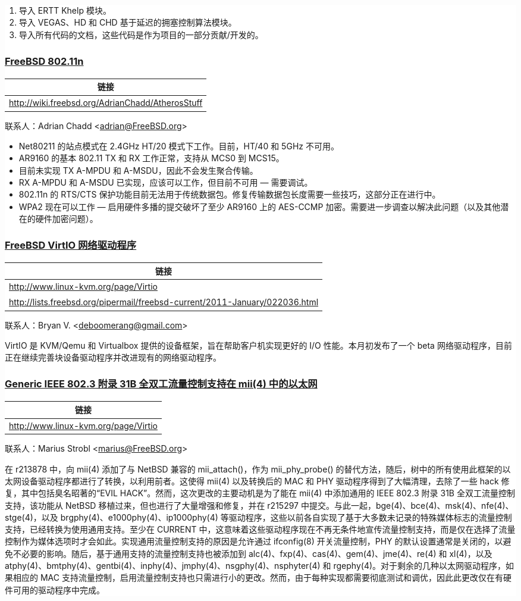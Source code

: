 1. 导入 ERTT Khelp 模块。
2. 导入 VEGAS、HD 和 CHD 基于延迟的拥塞控制算法模块。
3. 导入所有代码的文档，这些代码是作为项目的一部分贡献/开发的。

### [FreeBSD 802.11n](https://www.freebsd.org/status/report-2010-10-2010-12.html#FreeBSD-802.11n)

| 链接                                             |
| ------------------------------------------------ |
| http://wiki.freebsd.org/AdrianChadd/AtherosStuff |

联系人：Adrian Chadd <[adrian@FreeBSD.org](mailto:adrian@FreeBSD.org)>

- Net80211 的站点模式在 2.4GHz HT/20 模式下工作。目前，HT/40 和 5GHz 不可用。
- AR9160 的基本 802.11 TX 和 RX 工作正常，支持从 MCS0 到 MCS15。
- 目前未实现 TX A-MPDU 和 A-MSDU，因此不会发生聚合传输。
- RX A-MPDU 和 A-MSDU 已实现，应该可以工作，但目前不可用 — 需要调试。
- 802.11n 的 RTS/CTS 保护功能目前无法用于传统数据包。修复传输数据包长度需要一些技巧，这部分正在进行中。
- WPA2 现在可以工作 — 启用硬件多播的提交破坏了至少 AR9160 上的 AES-CCMP 加密。需要进一步调查以解决此问题（以及其他潜在的硬件加密问题）。

### [FreeBSD VirtIO 网络驱动程序](https://www.freebsd.org/status/report-2010-10-2010-12.html#FreeBSD-VirtIO-Network-Driver)

| 链接                                                                        |
| --------------------------------------------------------------------------- |
| http://www.linux-kvm.org/page/Virtio                                        |
| http://lists.freebsd.org/pipermail/freebsd-current/2011-January/022036.html |

联系人：Bryan V. <[deboomerang@gmail.com](mailto:deboomerang@gmail.com)>

VirtIO 是 KVM/Qemu 和 Virtualbox 提供的设备框架，旨在帮助客户机实现更好的 I/O 性能。本月初发布了一个 beta 网络驱动程序，目前正在继续完善块设备驱动程序并改进现有的网络驱动程序。

### [Generic IEEE 802.3 附录 31B 全双工流量控制支持在 mii(4) 中的以太网](<https://www.freebsd.org/status/report-2010-10-2010-12.html#Generic-IEEE-802.3-annex-31B-full-duplex-flow-control-support-for-Ethernet-in-mii(4)>)

| 链接                                 |
| ------------------------------------ |
| http://www.linux-kvm.org/page/Virtio |

联系人：Marius Strobl <[marius@FreeBSD.org](mailto:marius@FreeBSD.org)>

在 r213878 中，向 mii(4) 添加了与 NetBSD 兼容的 mii_attach()，作为 mii_phy_probe() 的替代方法，随后，树中的所有使用此框架的以太网设备驱动程序都进行了转换，以利用前者。这使得 mii(4) 以及转换后的 MAC 和 PHY 驱动程序得到了大幅清理，去除了一些 hack 修复，其中包括臭名昭著的“EVIL HACK”。然而，这次更改的主要动机是为了能在 mii(4) 中添加通用的 IEEE 802.3 附录 31B 全双工流量控制支持，该功能从 NetBSD 移植过来，但也进行了大量增强和修复，并在 r215297 中提交。与此一起，bge(4)、bce(4)、msk(4)、nfe(4)、stge(4)，以及 brgphy(4)、e1000phy(4)、ip1000phy(4) 等驱动程序，这些以前各自实现了基于大多数未记录的特殊媒体标志的流量控制支持，已经转换为使用通用支持。至少在 CURRENT 中，这意味着这些驱动程序现在不再无条件地宣传流量控制支持，而是仅在选择了流量控制作为媒体选项时才会如此。实现通用流量控制支持的原因是允许通过 ifconfig(8) 开关流量控制，PHY 的默认设置通常是关闭的，以避免不必要的影响。随后，基于通用支持的流量控制支持也被添加到 alc(4)、fxp(4)、cas(4)、gem(4)、jme(4)、re(4) 和 xl(4)，以及 atphy(4)、bmtphy(4)、gentbi(4)、inphy(4)、jmphy(4)、nsgphy(4)、nsphyter(4) 和 rgephy(4)。对于剩余的几种以太网驱动程序，如果相应的 MAC 支持流量控制，启用流量控制支持也只需进行小的更改。然而，由于每种实现都需要彻底测试和调优，因此此更改仅在有硬件可用的驱动程序中完成。
